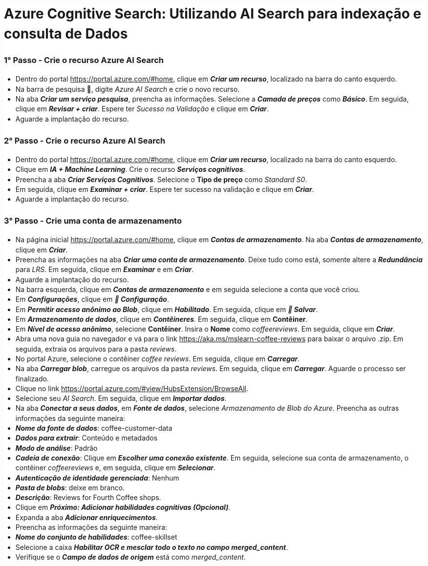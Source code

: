 # Azure Cognitive Search: Utilizando AI Search para indexação e consulta de Dados


### 1° Passo - Crie o recurso Azure AI Search

- Dentro do portal https://portal.azure.com/#home, clique em ___Criar um recurso___, localizado na barra do canto esquerdo.  
- Na barra de pesquisa 🔎, digite _Azure AI Search_ e crie o novo recurso. 
- Na aba ___Criar um serviço pesquisa___, preencha as informações. Selecione a ___Camada de preços___ como ___Básico___. Em seguida, clique em ___Revisar + criar___. Espere ter _Sucesso na Validação_ e clique em ___Criar___. 
- Aguarde a implantação do recurso.    

### 2° Passo - Crie o recurso Azure AI Search

- Dentro do portal https://portal.azure.com/#home, clique em ___Criar um recurso___, localizado na barra do canto esquerdo. 
- Clique em ___IA + Machine Learning___. Crie o recurso ___Serviços cognitivos___. 
- Preencha a aba ___Criar Serviços Cognitivos___. Selecione o __Tipo de preço__ como _Standard S0_. 
- Em seguida, clique em ___Examinar + criar___. Espere ter sucesso na validação e clique em ___Criar___. 
- Aguarde a implantação do recurso.    

### 3° Passo - Crie uma conta de armazenamento

- Na página inicial https://portal.azure.com/#home, clique em ___Contas de armazenamento___. Na aba ___Contas de armazenamento___, clique em ___Criar___.
- Preencha as informações na aba ___Criar uma conta de armazenamento___. Deixe tudo como está, somente altere a ___Redundância___ para _LRS_. Em seguida, clique em ___Examinar___ e em ___Criar___. 
- Aguarde a implantação do recurso. 
- Na barra esquerda, clique em ___Contas de armazenamento___ e em seguida selecione a conta que você criou. 
- Em ___Configurações___, clique em ___💼 Configuração___. 
- Em ___Permitir acesso anônimo ao Blob___, clique em ___Habilitado___. Em seguida, clique em ___💾 Salvar___. 
- Em ___Armazenamento de dados___, clique em ___Contêineres___. Em seguida, clique em __Contêiner__.
- Em ___Nível de acesso anônimo___, selecione __Contêiner__. Insira o __Nome__ como _coffeereviews_. Em seguida, clique em ___Criar___. 
- Abra uma nova guia no navegador e vá para o link https://aka.ms/mslearn-coffee-reviews para baixar o arquivo .zip. Em seguida, extraia os arquivos para a pasta _reviews_. 
- No portal Azure, selecione o contêiner _coffee reviews_. Em seguida, clique em ___Carregar___. 
- Na aba ___Carregar blob___, carregue os arquivos da pasta _reviews_. Em seguida, clique em ___Carregar___. Aguarde o processo ser finalizado. 
- Clique no link https://portal.azure.com/#view/HubsExtension/BrowseAll.
- Selecione seu _AI Search_. Em seguida, clique em ___Importar dados___. 
- Na aba ___Conectar a seus dados___, em ___Fonte de dados___, selecione _Armazenamento de Blob do Azure_. Preencha as outras informações da seguinte maneira:
- ___Nome da fonte de dados___: coffee-customer-data
- ___Dados para extrair___: Conteúdo e metadados
- ___Modo de análise___: Padrão
- ___Cadeia de conexão___: Clique em ___Escolher uma conexão existente___. Em seguida, selecione sua conta de armazenamento, o contêiner _coffeereviews_ e, em seguida, clique em ___Selecionar___.
- ___Autenticação de identidade gerenciada___: Nenhum
- ___Pasta de blobs___: deixe em branco. 
- ___Descrição___: Reviews for Fourth Coffee shops.
- Clique em ___Próximo: Adicionar habilidades cognitivas (Opcional)___.
- Expanda a aba ___Adicionar enriquecimentos___. 
- Preencha as informações da seguinte maneira:
- ___Nome do conjunto de habilidades___: coffee-skillset
- Selecione a caixa ___Habilitar OCR e mesclar todo o texto no campo merged_content___.
- Verifique se o ___Campo de dados de origem___ está como _merged_content_.